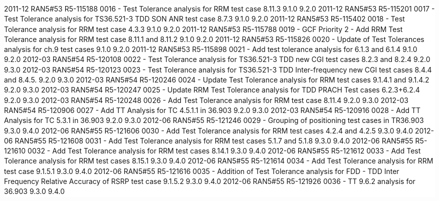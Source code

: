   2011-12   RAN5\#53   R5-115188   0016   \-    Test Tolerance analysis for RRM test case 8.11.3                                                                                                                        9.1.0     9.2.0
  2011-12   RAN5\#53   R5-115201   0017   \-    Test Tolerance analysis for TS36.521-3 TDD SON ANR test case 8.7.3                                                                                                      9.1.0     9.2.0
  2011-12   RAN5\#53   R5-115402   0018   \-    Test Tolerance analysis for RRM test case 4.3.3                                                                                                                         9.1.0     9.2.0
  2011-12   RAN5\#53   R5-115788   0019   \-    GCF Priority 2 - Add RRM Test Tolerance analysis for RRM test case 8.11.1 and 8.11.2                                                                                    9.1.0     9.2.0
  2011-12   RAN5\#53   R5-115826   0020   \-    Update of Test Tolerances analysis for ch.9 test cases                                                                                                                  9.1.0     9.2.0
  2011-12   RAN5\#53   R5-115898   0021   \-    Add test tolerance analysis for 6.1.3 and 6.1.4                                                                                                                         9.1.0     9.2.0
  2012-03   RAN5\#54   R5-120108   0022   \-    Test Tolerance analysis for TS36.521-3 TDD new CGI test cases 8.2.3 and 8.2.4                                                                                           9.2.0     9.3.0
  2012-03   RAN5\#54   R5-120123   0023   \-    Test Tolerance analysis for TS36.521-3 TDD Inter-frequency new CGI test cases 8.4.4 and 8.4.5.                                                                          9.2.0     9.3.0
  2012-03   RAN5\#54   R5-120246   0024   \-    Update Test Tolerance analysis for RRM test cases 9.1.4.1 and 9.1.4.2                                                                                                   9.2.0     9.3.0
  2012-03   RAN5\#54   R5-120247   0025   \-    Update RRM Test Tolerance analysis for TDD PRACH Test cases 6.2.3+6.2.4                                                                                                 9.2.0     9.3.0
  2012-03   RAN5\#54   R5-120248   0026   \-    Add Test Tolerance analysis for RRM test case 8.11.4                                                                                                                    9.2.0     9.3.0
  2012-03   RAN5\#54   R5-120906   0027   \-    Add TT Analysis for TC 4.5.1.1 in 36.903                                                                                                                                9.2.0     9.3.0
  2012-03   RAN5\#54   R5-120916   0028   \-    Add TT Analysis for TC 5.3.1 in 36.903                                                                                                                                  9.2.0     9.3.0
  2012-06   RAN5\#55   R5-121246   0029   \-    Grouping of positioning test cases in TR36.903                                                                                                                          9.3.0     9.4.0
  2012-06   RAN5\#55   R5-121606   0030   \-    Add Test Tolerance analysis for RRM test cases 4.2.4 and 4.2.5                                                                                                          9.3.0     9.4.0
  2012-06   RAN5\#55   R5-121608   0031   \-    Add Test Tolerance analysis for RRM test cases 5.1.7 and 5.1.8                                                                                                          9.3.0     9.4.0
  2012-06   RAN5\#55   R5-121610   0032   \-    Add Test Tolerance analysis for RRM test cases 8.14.1                                                                                                                   9.3.0     9.4.0
  2012-06   RAN5\#55   R5-121612   0033   \-    Add Test Tolerance analysis for RRM test cases 8.15.1                                                                                                                   9.3.0     9.4.0
  2012-06   RAN5\#55   R5-121614   0034   \-    Add Test Tolerance analysis for RRM test case 9.1.5.1                                                                                                                   9.3.0     9.4.0
  2012-06   RAN5\#55   R5-121616   0035   \-    Addition of Test Tolerance analysis for FDD - TDD Inter Frequency Relative Accuracy of RSRP test case 9.1.5.2                                                           9.3.0     9.4.0
  2012-06   RAN5\#55   R5-121926   0036   \-    TT 9.6.2 analysis for 36.903                                                                                                                                            9.3.0     9.4.0